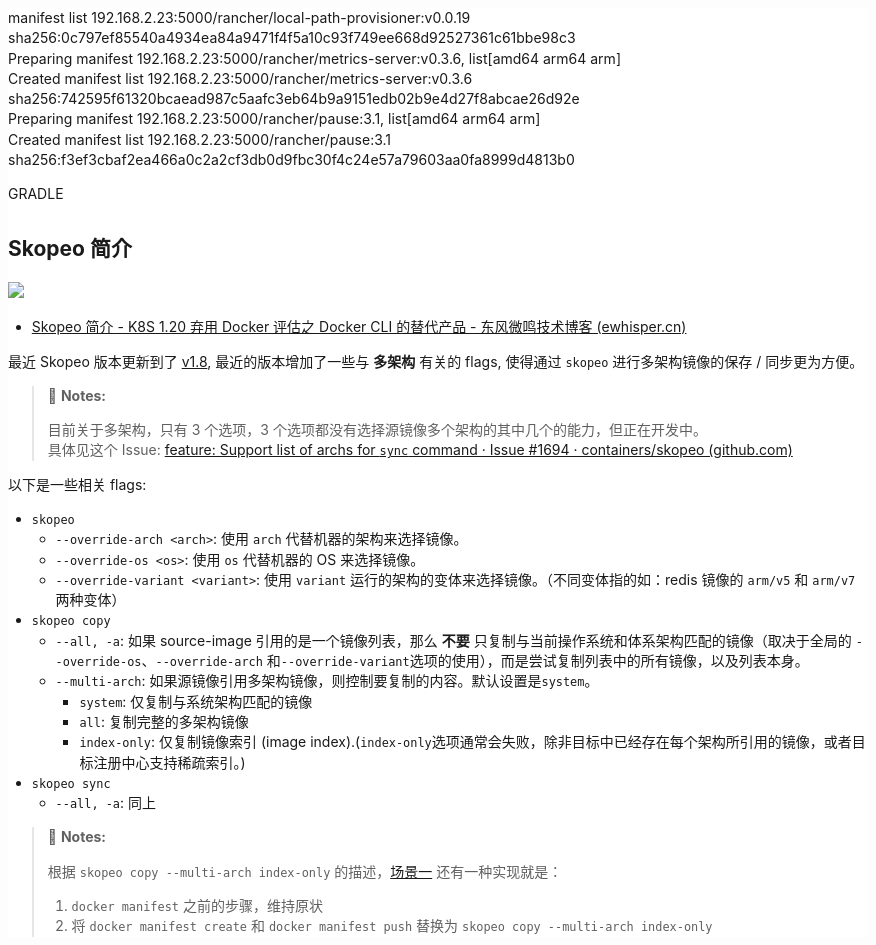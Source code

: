 manifest list <span>192.168</span>.<span>2.23</span>:<span>5000</span><span>/rancher/</span>local-path-provisioner:v0.<span>0.19</span><br>sha256:<span>0</span>c797ef85540a4934ea84a9471f4f5a10c93f749ee668d92527361c61bbe98c3<br>Preparing manifest <span>192.168</span>.<span>2.23</span>:<span>5000</span><span>/rancher/m</span>etrics-server:v0.<span>3.6</span>, list[amd64 arm64 arm]<br>Created manifest list <span>192.168</span>.<span>2.23</span>:<span>5000</span><span>/rancher/m</span>etrics-server:v0.<span>3.6</span><br>sha256:<span>742595</span>f61320bcaead987c5aafc3eb64b9a9151edb02b9e4d27f8abcae26d92e<br>Preparing manifest <span>192.168</span>.<span>2.23</span>:<span>5000</span><span>/rancher/</span>pause:<span>3.1</span>, list[amd64 arm64 arm]<br>Created manifest list <span>192.168</span>.<span>2.23</span>:<span>5000</span><span>/rancher/</span>pause:<span>3.1</span><br>sha256:f3ef3cbaf2ea466a0c2a2cf3db0d9fbc30f4c24e57a79603aa0fa8999d4813b0</p></code><p><i></i>GRADLE</p></pre></td></tr></tbody></table>

## Skopeo 简介[](https://ewhisper.cn/posts/52241/#Skopeo-%20%E7%AE%80%E4%BB%8B%20-2)

[![](https://pic-cdn.ewhisper.cn/img/2021/11/07/267c7fdfcfa44357c7a2bd8f77ecb613-skopeo.svg)](https://pic-cdn.ewhisper.cn/img/2021/11/07/267c7fdfcfa44357c7a2bd8f77ecb613-skopeo.svg)

-   [Skopeo 简介 - K8S 1.20 弃用 Docker 评估之 Docker CLI 的替代产品 - 东风微鸣技术博客 (ewhisper.cn)](https://ewhisper.cn/posts/36509/#Skopeo-%20%E7%AE%80%E4%BB%8B)

最近 Skopeo 版本更新到了 [v1.8](https://quay.io/repository/containers/skopeo/manifest/sha256:79649f77bbbabb486444ee29ee4af5a55f51db1bf12c385c7bf55447cc5be42a), 最近的版本增加了一些与 **多架构** 有关的 flags, 使得通过 `skopeo` 进行多架构镜像的保存 / 同步更为方便。

> 📝 **Notes:**
> 
> 目前关于多架构，只有 3 个选项，3 个选项都没有选择源镜像多个架构的其中几个的能力，但正在开发中。  
> 具体见这个 Issue: [feature: Support list of archs for `sync` command · Issue #1694 · containers/skopeo (github.com)](https://github.com/containers/skopeo/issues/1694)

以下是一些相关 flags:

-   `skopeo`
    -   `--override-arch <arch>`: 使用 `arch` 代替机器的架构来选择镜像。
    -   `--override-os <os>`: 使用 `os` 代替机器的 OS 来选择镜像。
    -   `--override-variant <variant>`: 使用 `variant` 运行的架构的变体来选择镜像。（不同变体指的如：redis 镜像的 `arm/v5` 和 `arm/v7` 两种变体）
-   `skopeo copy`
    -   `--all, -a`: 如果 source-image 引用的是一个镜像列表，那么 **不要** 只复制与当前操作系统和体系架构匹配的镜像（取决于全局的 `--override-os`、`--override-arch` 和`--override-variant`选项的使用），而是尝试复制列表中的所有镜像，以及列表本身。
    -   `--multi-arch`: 如果源镜像引用多架构镜像，则控制要复制的内容。默认设置是`system`。
        -   `system`: 仅复制与系统架构匹配的镜像
        -   `all`: 复制完整的多架构镜像
        -   `index-only`: 仅复制镜像索引 (image index).(`index-only`选项通常会失败，除非目标中已经存在每个架构所引用的镜像，或者目标注册中心支持稀疏索引。)
-   `skopeo sync`
    -   `--all, -a`: 同上

> 📝 **Notes:**
> 
> 根据 `skopeo copy --multi-arch index-only` 的描述，[场景一](https://ewhisper.cn/posts/52241/#%E5%9C%BA%E6%99%AF%E4%B8%80) 还有一种实现就是：
> 
> 1.  `docker manifest` 之前的步骤，维持原状
> 2.  将 `docker manifest create` 和 `docker manifest push` 替换为 `skopeo copy --multi-arch index-only`
